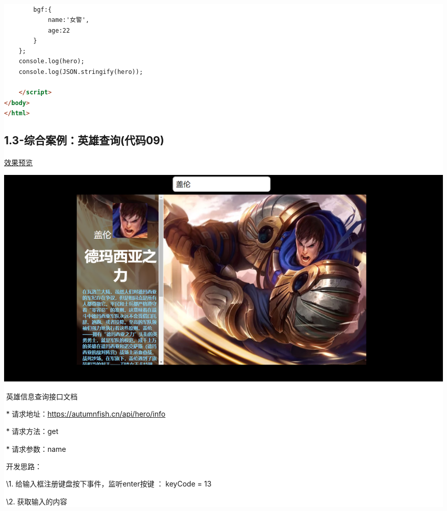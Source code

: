 ```html
        bgf:{
            name:'女警',
            age:22
        }
    };
    console.log(hero);
    console.log(JSON.stringify(hero));

    </script>
</body>
</html>
```



## 1.3-综合案例：英雄查询(代码09)

[效果预览](file:///C:/Users/张晓坤/Desktop/张晓坤前端备课资料/AB模式/06-Ajax/课程资料/备课代码/day01/09-案例：英雄查询.html)

![1563472705109](day01.assets/1563472705109.png)

​	英雄信息查询接口文档

​    	 * 请求地址：https://autumnfish.cn/api/hero/info

​    	* 请求方法：get

​    	* 请求参数：name

​      开发思路：

​    \1. 给输入框注册键盘按下事件，监听enter按键 ： keyCode = 13

​    \2. 获取输入的内容
